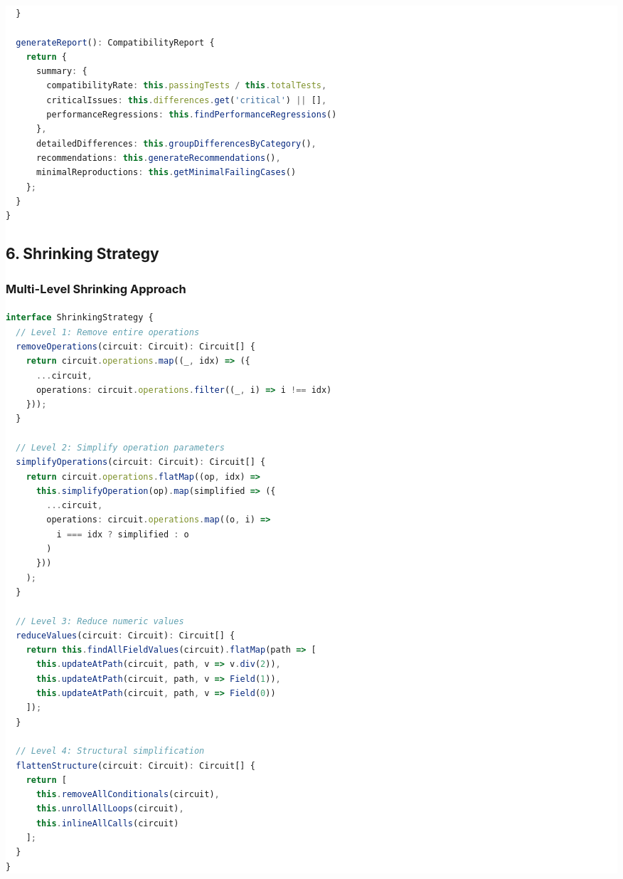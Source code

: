 ```typescript
  }
  
  generateReport(): CompatibilityReport {
    return {
      summary: {
        compatibilityRate: this.passingTests / this.totalTests,
        criticalIssues: this.differences.get('critical') || [],
        performanceRegressions: this.findPerformanceRegressions()
      },
      detailedDifferences: this.groupDifferencesByCategory(),
      recommendations: this.generateRecommendations(),
      minimalReproductions: this.getMinimalFailingCases()
    };
  }
}
```

## 6. Shrinking Strategy

### Multi-Level Shrinking Approach

```typescript
interface ShrinkingStrategy {
  // Level 1: Remove entire operations
  removeOperations(circuit: Circuit): Circuit[] {
    return circuit.operations.map((_, idx) => ({
      ...circuit,
      operations: circuit.operations.filter((_, i) => i !== idx)
    }));
  }
  
  // Level 2: Simplify operation parameters
  simplifyOperations(circuit: Circuit): Circuit[] {
    return circuit.operations.flatMap((op, idx) => 
      this.simplifyOperation(op).map(simplified => ({
        ...circuit,
        operations: circuit.operations.map((o, i) => 
          i === idx ? simplified : o
        )
      }))
    );
  }
  
  // Level 3: Reduce numeric values
  reduceValues(circuit: Circuit): Circuit[] {
    return this.findAllFieldValues(circuit).flatMap(path => [
      this.updateAtPath(circuit, path, v => v.div(2)),
      this.updateAtPath(circuit, path, v => Field(1)),
      this.updateAtPath(circuit, path, v => Field(0))
    ]);
  }
  
  // Level 4: Structural simplification
  flattenStructure(circuit: Circuit): Circuit[] {
    return [
      this.removeAllConditionals(circuit),
      this.unrollAllLoops(circuit),
      this.inlineAllCalls(circuit)
    ];
  }
}
```

